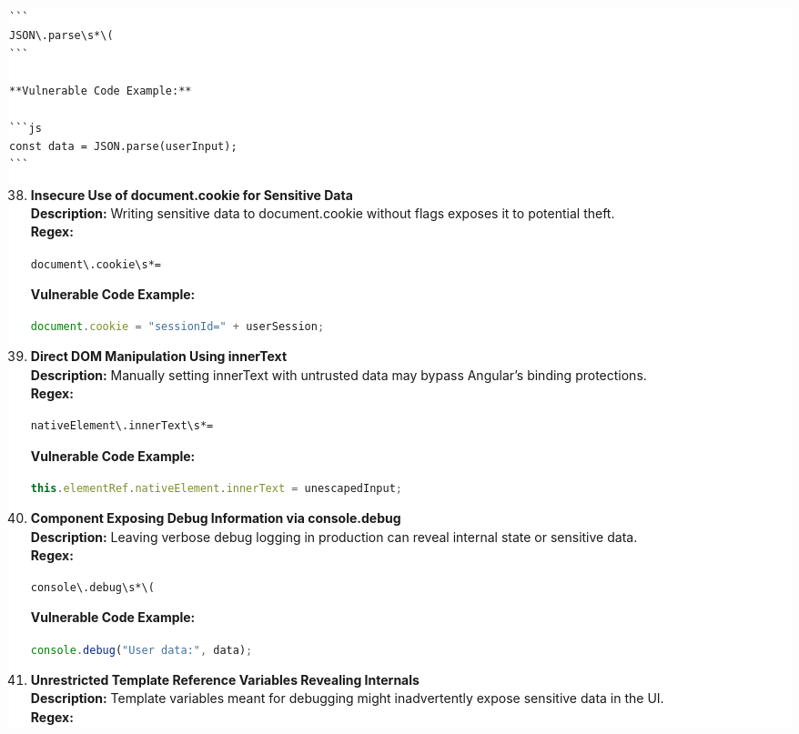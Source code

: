     ```
    JSON\.parse\s*\(
    ```
    
    **Vulnerable Code Example:**
    
    ```js
    const data = JSON.parse(userInput);
    ```
    
38. **Insecure Use of document.cookie for Sensitive Data**  
    **Description:** Writing sensitive data to document.cookie without flags exposes it to potential theft.  
    **Regex:**
    
    ```
    document\.cookie\s*=
    ```
    
    **Vulnerable Code Example:**
    
    ```js
    document.cookie = "sessionId=" + userSession;
    ```
    
39. **Direct DOM Manipulation Using innerText**  
    **Description:** Manually setting innerText with untrusted data may bypass Angular’s binding protections.  
    **Regex:**
    
    ```
    nativeElement\.innerText\s*=
    ```
    
    **Vulnerable Code Example:**
    
    ```js
    this.elementRef.nativeElement.innerText = unescapedInput;
    ```
    
40. **Component Exposing Debug Information via console.debug**  
    **Description:** Leaving verbose debug logging in production can reveal internal state or sensitive data.  
    **Regex:**
    
    ```
    console\.debug\s*\(
    ```
    
    **Vulnerable Code Example:**
    
    ```js
    console.debug("User data:", data);
    ```
    
41. **Unrestricted Template Reference Variables Revealing Internals**  
    **Description:** Template variables meant for debugging might inadvertently expose sensitive data in the UI.  
    **Regex:**
    